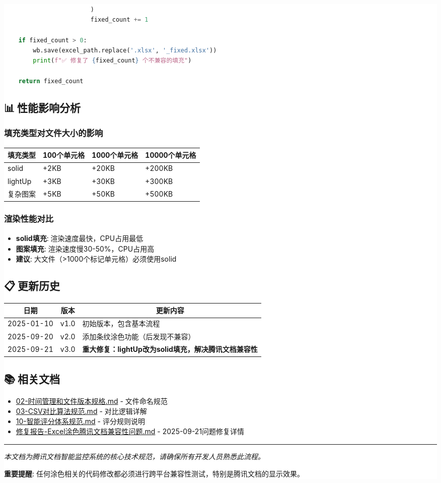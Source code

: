 ```python
                        )
                        fixed_count += 1

    if fixed_count > 0:
        wb.save(excel_path.replace('.xlsx', '_fixed.xlsx'))
        print(f"✅ 修复了 {fixed_count} 个不兼容的填充")

    return fixed_count
```

## 📊 性能影响分析

### 填充类型对文件大小的影响
| 填充类型 | 100个单元格 | 1000个单元格 | 10000个单元格 |
|---------|------------|-------------|--------------|
| solid | +2KB | +20KB | +200KB |
| lightUp | +3KB | +30KB | +300KB |
| 复杂图案 | +5KB | +50KB | +500KB |

### 渲染性能对比
- **solid填充**: 渲染速度最快，CPU占用最低
- **图案填充**: 渲染速度慢30-50%，CPU占用高
- **建议**: 大文件（>1000个标记单元格）必须使用solid

## 📋 更新历史

| 日期 | 版本 | 更新内容 |
|------|------|---------|
| 2025-01-10 | v1.0 | 初始版本，包含基本流程 |
| 2025-09-20 | v2.0 | 添加条纹涂色功能（后发现不兼容） |
| 2025-09-21 | v3.0 | **重大修复：lightUp改为solid填充，解决腾讯文档兼容性** |

## 📚 相关文档

- [02-时间管理和文件版本规格.md](02-时间管理和文件版本规格.md) - 文件命名规范
- [03-CSV对比算法规范.md](03-CSV对比算法规范.md) - 对比逻辑详解
- [10-智能评分体系规范.md](10-智能评分体系规范.md) - 评分规则说明
- [修复报告-Excel涂色腾讯文档兼容性问题.md](../修复报告-Excel涂色腾讯文档兼容性问题.md) - 2025-09-21问题修复详情

---

*本文档为腾讯文档智能监控系统的核心技术规范，请确保所有开发人员熟悉此流程。*

**重要提醒**: 任何涂色相关的代码修改都必须进行跨平台兼容性测试，特别是腾讯文档的显示效果。